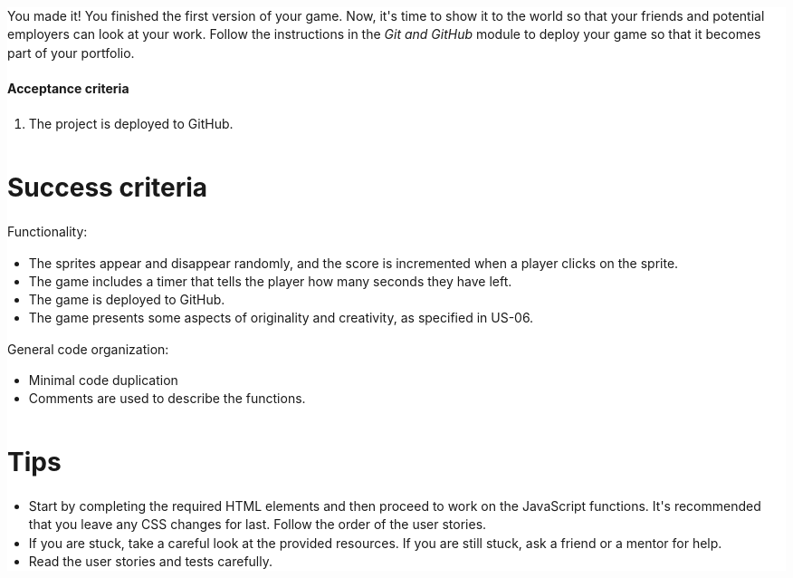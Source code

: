 You made it! You finished the first version of your game. Now, it's time to show it to the world so that your friends and potential employers can look at your work. Follow the instructions in the *Git and GitHub* module to deploy your game so that it becomes part of your portfolio.

#### Acceptance criteria

1. The project is deployed to GitHub.


# Success criteria

Functionality:
- The sprites appear and disappear randomly, and the score is incremented when a player clicks on the sprite.
- The game includes a timer that tells the player how many seconds they have left.
- The game is deployed to GitHub.
- The game presents some aspects of originality and creativity, as specified in US-06.

General code organization:
- Minimal code duplication
- Comments are used to describe the functions.


# Tips

- Start by completing the required HTML elements and then proceed to work on the JavaScript functions. It's recommended that you leave any CSS changes for last. Follow the order of the user stories.
- If you are stuck, take a careful look at the provided resources. If you are still stuck, ask a friend or a mentor for help.
- Read the user stories and tests carefully.
